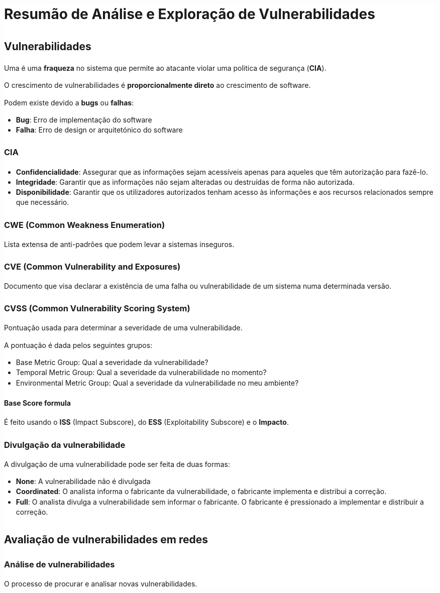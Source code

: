 # Resumão de Análise e Exploração de Vulnerabilidades

## Vulnerabilidades
Uma é uma **fraqueza** no sistema que permite ao atacante violar uma politica de segurança (**CIA**).

O crescimento de vulnerabilidades é **proporcionalmente direto** ao crescimento de software.

Podem existe devido a **bugs** ou **falhas**:
- **Bug**: Erro de implementação do software
- **Falha**: Erro de design or arquitetónico do software

### CIA
- **Confidencialidade**: Assegurar que as informações sejam acessíveis apenas para aqueles que têm autorização para fazê-lo. 
- **Integridade**: Garantir que as informações não sejam alteradas ou destruídas de forma não autorizada.
- **Disponibilidade**: Garantir que os utilizadores autorizados tenham acesso às informações e aos recursos relacionados sempre que necessário.

### CWE (Common Weakness Enumeration)
Lista extensa de anti-padrões que podem levar a sistemas inseguros.

### CVE (Common Vulnerability and Exposures)
Documento que visa declarar a existência de uma falha ou vulnerabilidade de um sistema numa determinada versão.

### CVSS (Common Vulnerability Scoring System)
Pontuação usada para determinar a severidade de uma vulnerabilidade.

A pontuação é dada pelos seguintes grupos:
- Base Metric Group: Qual a severidade da vulnerabilidade?
- Temporal Metric Group: Qual a severidade da vulnerabilidade no momento?
- Environmental Metric Group: Qual a severidade da vulnerabilidade no meu ambiente?

#### Base Score formula
É feito usando o **ISS** (Impact Subscore), do **ESS** (Exploitability Subscore) e o **Impacto**.

### Divulgação da vulnerabilidade
A divulgação de uma vulnerabilidade pode ser feita de duas formas:
 - **None**: A vulnerabilidade não é divulgada
 - **Coordinated**: O analista informa o fabricante da vulnerabilidade, o fabricante implementa e distribui a correção.
 - **Full**: O analista divulga a vulnerabilidade sem informar o fabricante. O fabricante é pressionado a implementar e distribuir a correção.

## Avaliação de vulnerabilidades em redes

### Análise de vulnerabilidades
O processo de procurar e analisar novas vulnerabilidades.
